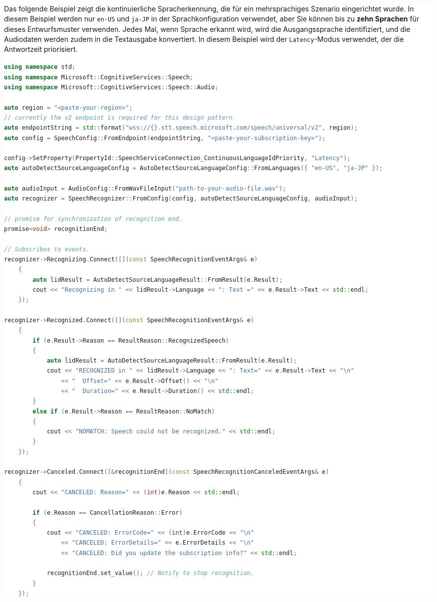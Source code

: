 Das folgende Beispiel zeigt die kontinuierliche Spracherkennung, die für ein mehrsprachiges Szenario eingerichtet wurde. In diesem Beispiel werden nur `en-US` und `ja-JP` in der Sprachkonfiguration verwendet, aber Sie können bis zu **zehn Sprachen** für dieses Entwurfsmuster verwenden. Jedes Mal, wenn Sprache erkannt wird, wird die Ausgangssprache identifiziert, und die Audiodaten werden zudem in die Textausgabe konvertiert. In diesem Beispiel wird der `Latency`-Modus verwendet, der die Antwortzeit priorisiert.

```cpp
using namespace std;
using namespace Microsoft::CognitiveServices::Speech;
using namespace Microsoft::CognitiveServices::Speech::Audio;

auto region = "<paste-your-region>";
// currently the v2 endpoint is required for this design pattern
auto endpointString = std::format("wss://{}.stt.speech.microsoft.com/speech/universal/v2", region);
auto config = SpeechConfig::FromEndpoint(endpointString, "<paste-your-subscription-key>");

config->SetProperty(PropertyId::SpeechServiceConnection_ContinuousLanguageIdPriority, "Latency");
auto autoDetectSourceLanguageConfig = AutoDetectSourceLanguageConfig::FromLanguages({ "en-US", "ja-JP" });

auto audioInput = AudioConfig::FromWavFileInput("path-to-your-audio-file.wav");
auto recognizer = SpeechRecognizer::FromConfig(config, autoDetectSourceLanguageConfig, audioInput);

// promise for synchronization of recognition end.
promise<void> recognitionEnd;

// Subscribes to events.
recognizer->Recognizing.Connect([](const SpeechRecognitionEventArgs& e)
    {
        auto lidResult = AutoDetectSourceLanguageResult::FromResult(e.Result);
        cout << "Recognizing in " << lidResult->Language << ": Text =" << e.Result->Text << std::endl;
    });

recognizer->Recognized.Connect([](const SpeechRecognitionEventArgs& e)
    {
        if (e.Result->Reason == ResultReason::RecognizedSpeech)
        {
            auto lidResult = AutoDetectSourceLanguageResult::FromResult(e.Result);
            cout << "RECOGNIZED in " << lidResult->Language << ": Text=" << e.Result->Text << "\n"
                << "  Offset=" << e.Result->Offset() << "\n"
                << "  Duration=" << e.Result->Duration() << std::endl;
        }
        else if (e.Result->Reason == ResultReason::NoMatch)
        {
            cout << "NOMATCH: Speech could not be recognized." << std::endl;
        }
    });

recognizer->Canceled.Connect([&recognitionEnd](const SpeechRecognitionCanceledEventArgs& e)
    {
        cout << "CANCELED: Reason=" << (int)e.Reason << std::endl;

        if (e.Reason == CancellationReason::Error)
        {
            cout << "CANCELED: ErrorCode=" << (int)e.ErrorCode << "\n"
                << "CANCELED: ErrorDetails=" << e.ErrorDetails << "\n"
                << "CANCELED: Did you update the subscription info?" << std::endl;

            recognitionEnd.set_value(); // Notify to stop recognition.
        }
    });

```
